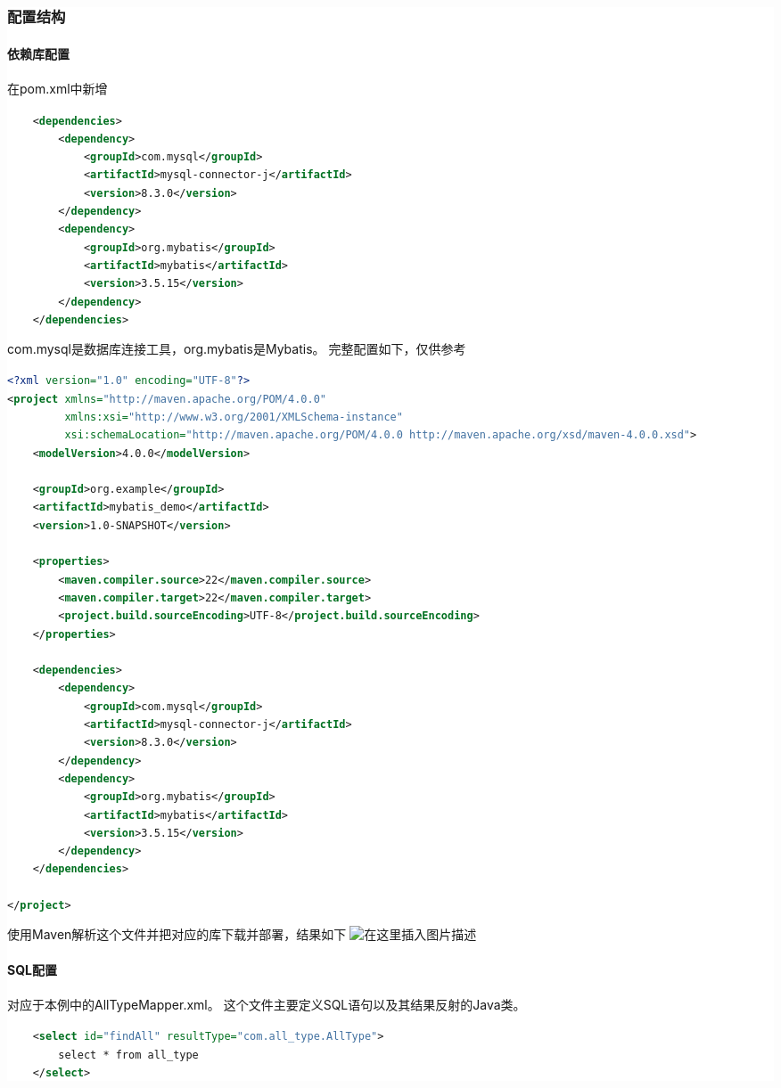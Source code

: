 ### 配置结构
#### 依赖库配置
在pom.xml中新增
```xml
    <dependencies>
        <dependency>
            <groupId>com.mysql</groupId>
            <artifactId>mysql-connector-j</artifactId>
            <version>8.3.0</version>
        </dependency>
        <dependency>
            <groupId>org.mybatis</groupId>
            <artifactId>mybatis</artifactId>
            <version>3.5.15</version>
        </dependency>
    </dependencies>
```
com.mysql是数据库连接工具，org.mybatis是Mybatis。
完整配置如下，仅供参考

```xml
<?xml version="1.0" encoding="UTF-8"?>
<project xmlns="http://maven.apache.org/POM/4.0.0"
         xmlns:xsi="http://www.w3.org/2001/XMLSchema-instance"
         xsi:schemaLocation="http://maven.apache.org/POM/4.0.0 http://maven.apache.org/xsd/maven-4.0.0.xsd">
    <modelVersion>4.0.0</modelVersion>

    <groupId>org.example</groupId>
    <artifactId>mybatis_demo</artifactId>
    <version>1.0-SNAPSHOT</version>

    <properties>
        <maven.compiler.source>22</maven.compiler.source>
        <maven.compiler.target>22</maven.compiler.target>
        <project.build.sourceEncoding>UTF-8</project.build.sourceEncoding>
    </properties>

    <dependencies>
        <dependency>
            <groupId>com.mysql</groupId>
            <artifactId>mysql-connector-j</artifactId>
            <version>8.3.0</version>
        </dependency>
        <dependency>
            <groupId>org.mybatis</groupId>
            <artifactId>mybatis</artifactId>
            <version>3.5.15</version>
        </dependency>
    </dependencies>

</project>
```
使用Maven解析这个文件并把对应的库下载并部署，结果如下
![在这里插入图片描述](https://img-blog.csdnimg.cn/direct/589f797e1d0d441cab129754dd793346.png)
#### SQL配置
对应于本例中的AllTypeMapper.xml。
这个文件主要定义SQL语句以及其结果反射的Java类。
```xml
    <select id="findAll" resultType="com.all_type.AllType">
        select * from all_type
    </select>
```